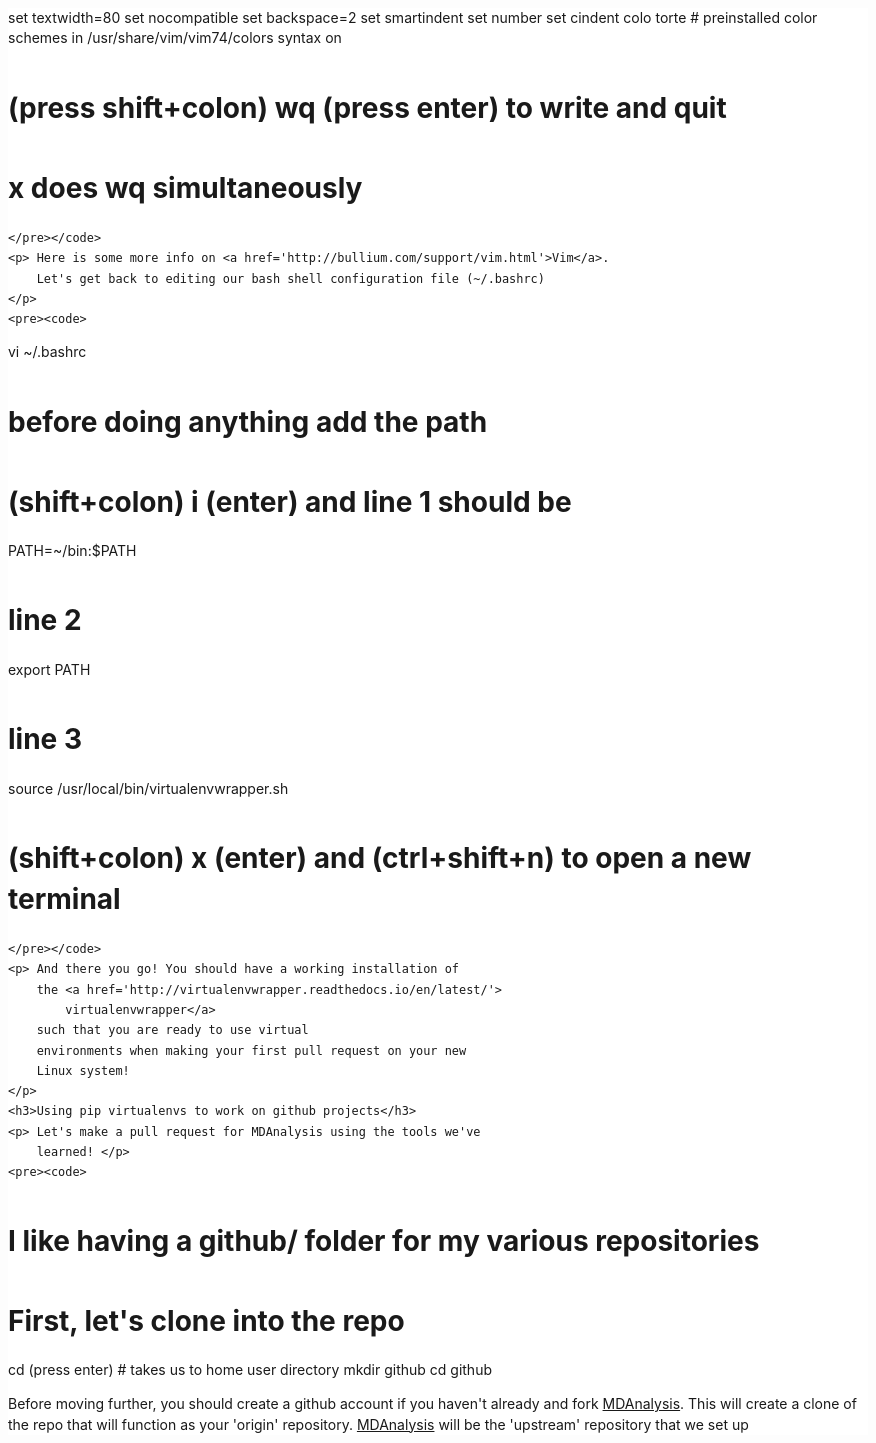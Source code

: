 set textwidth=80
set nocompatible
set backspace=2
set smartindent
set number
set cindent
colo torte # preinstalled color schemes in /usr/share/vim/vim74/colors
syntax on
# (press shift+colon) wq (press enter) to write and quit
# x does wq simultaneously
    </pre></code>
    <p> Here is some more info on <a href='http://bullium.com/support/vim.html'>Vim</a>.
        Let's get back to editing our bash shell configuration file (~/.bashrc)
    </p>
    <pre><code>
vi ~/.bashrc
# before doing anything add the path
# (shift+colon) i (enter) and line 1 should be
PATH=~/bin:$PATH
# line 2
export PATH
# line 3
source /usr/local/bin/virtualenvwrapper.sh
# (shift+colon) x (enter) and (ctrl+shift+n) to open a new terminal
    </pre></code>
    <p> And there you go! You should have a working installation of
        the <a href='http://virtualenvwrapper.readthedocs.io/en/latest/'>
            virtualenvwrapper</a>
        such that you are ready to use virtual
        environments when making your first pull request on your new
        Linux system!
    </p>
    <h3>Using pip virtualenvs to work on github projects</h3>
    <p> Let's make a pull request for MDAnalysis using the tools we've
        learned! </p>
    <pre><code>
# I like having a github/ folder for my various repositories
# First, let's clone into the repo
cd (press enter) # takes us to home user directory
mkdir github
cd github
    </pre></code>
    <p> Before moving further, you should create a github account if you
        haven't already and fork <a href='https://github.com/MDAnalysis/mdanalysis/'>
        MDAnalysis</a>. This will create a clone of the repo that will
        function as your 'origin' repository. <a href='https://github.com/MDAnalysis/mdanalysis/'>
        MDAnalysis</a> will be the 'upstream' repository that we set up